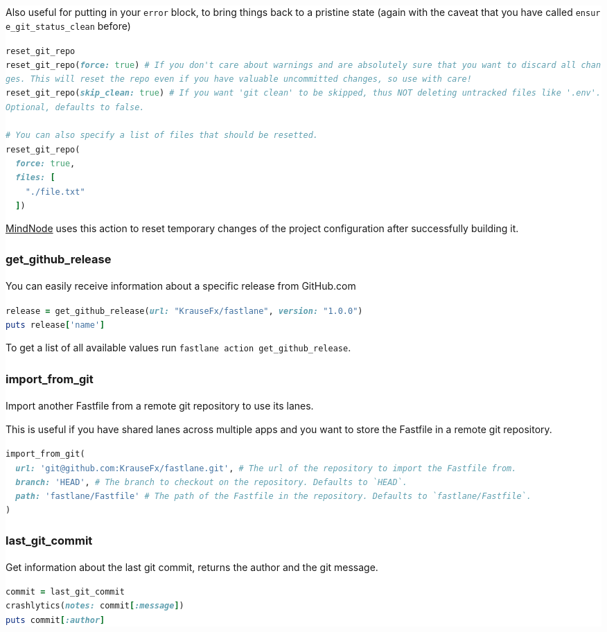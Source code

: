 Also useful for putting in your `error` block, to bring things back to a pristine state (again with the caveat that you have called `ensure_git_status_clean` before)

```ruby
reset_git_repo
reset_git_repo(force: true) # If you don't care about warnings and are absolutely sure that you want to discard all changes. This will reset the repo even if you have valuable uncommitted changes, so use with care!
reset_git_repo(skip_clean: true) # If you want 'git clean' to be skipped, thus NOT deleting untracked files like '.env'. Optional, defaults to false.

# You can also specify a list of files that should be resetted.
reset_git_repo(
  force: true,
  files: [
    "./file.txt"
  ])
```

[MindNode](https://github.com/fastlane/examples/blob/master/MindNode/Fastfile) uses this action to reset temporary changes of the project configuration after successfully building it.

### get_github_release

You can easily receive information about a specific release from GitHub.com

```ruby
release = get_github_release(url: "KrauseFx/fastlane", version: "1.0.0")
puts release['name']
```

To get a list of all available values run `fastlane action get_github_release`.

### import_from_git

Import another Fastfile from a remote git repository to use its lanes.

This is useful if you have shared lanes across multiple apps and you want to store the Fastfile in a remote git repository.

```ruby
import_from_git(
  url: 'git@github.com:KrauseFx/fastlane.git', # The url of the repository to import the Fastfile from.
  branch: 'HEAD', # The branch to checkout on the repository. Defaults to `HEAD`.
  path: 'fastlane/Fastfile' # The path of the Fastfile in the repository. Defaults to `fastlane/Fastfile`.
)
```

### last_git_commit

Get information about the last git commit, returns the author and the git message.

```ruby
commit = last_git_commit
crashlytics(notes: commit[:message])
puts commit[:author]
```
